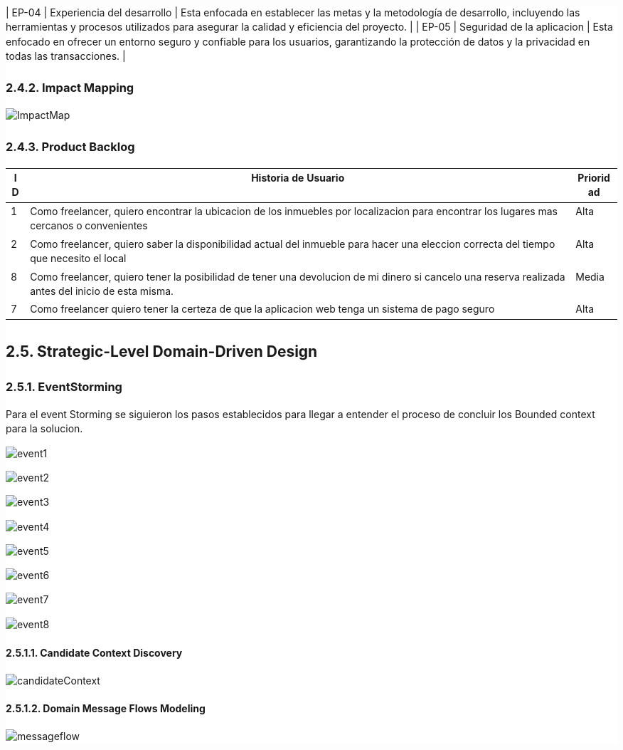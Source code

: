 | EP-04   | Experiencia del desarrollo  | Esta enfocada en establecer las metas y la metodología de desarrollo, incluyendo las herramientas y procesos utilizados para asegurar la calidad y eficiencia del proyecto. |
| EP-05   | Seguridad de la aplicacion  | Esta enfocado en ofrecer un entorno seguro y confiable para los usuarios, garantizando la protección de datos y la privacidad en todas las transacciones.                   |

### 2.4.2. Impact Mapping

![ImpactMap](https://github.com/1ACC0238-Grupo-4/Report/blob/develop/assets/chapter-I/ImpactMapping.jpg)

### 2.4.3. Product Backlog

| ID  | Historia de Usuario                                                                                                                                | Prioridad |
| --- | -------------------------------------------------------------------------------------------------------------------------------------------------- | --------- |
| 1   | Como freelancer, quiero encontrar la ubicacion de los inmuebles por localizacion para encontrar los lugares mas cercanos o convenientes            | Alta      |
| 2   | Como freelancer, quiero saber la disponibilidad actual del inmueble para hacer una eleccion correcta del tiempo que necesito el local              | Alta      |
| 8   | Como freelancer, quiero tener la posibilidad de tener una devolucion de mi dinero si cancelo una reserva realizada antes del inicio de esta misma. | Media     |
| 7   | Como freelancer quiero tener la certeza de que la aplicacion web tenga un sistema de pago seguro                                                   | Alta      |

## 2.5. Strategic-Level Domain-Driven Design

### 2.5.1. EventStorming

Para el event Storming se siguieron los pasos establecidos para llegar a entender el proceso de concluir los Bounded context para la solucion.

![event1](/assets/chapter-II/eventstorming1.jpg)

![event2](/assets/chapter-II/eventstorming2.jpg)

![event3](/assets/chapter-II/eventstorming3.jpg)

![event4](/assets/chapter-II/eventstorming4.jpg)

![event5](/assets/chapter-II/eventstorming5.jpg)

![event6](/assets/chapter-II/eventstorming6.jpg)

![event7](/assets/chapter-II/eventstorming7.jpg)

![event8](/assets/chapter-II/eventstorming8.jpg)

#### 2.5.1.1. Candidate Context Discovery

![candidateContext](/assets/chapter-II/candidateDiagrama.jpg)

#### 2.5.1.2. Domain Message Flows Modeling

![messageflow](/assets/chapter-II/messageFlow1.jpg)
